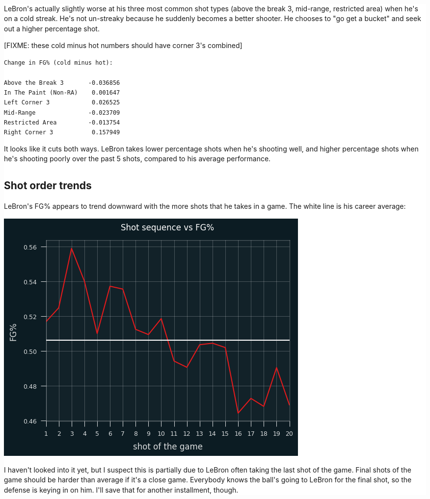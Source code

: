 LeBron's actually slightly worse at his three most common shot types (above the break 3, mid-range, restricted area) when he's on a cold streak. He's not un-streaky because he suddenly becomes a better shooter. He chooses to "go get a bucket" and seek out a higher percentage shot.

[FIXME: these cold  minus hot numbers should have corner 3's combined]

```
Change in FG% (cold minus hot):

Above the Break 3       -0.036856
In The Paint (Non-RA)    0.001647
Left Corner 3            0.026525
Mid-Range               -0.023709
Restricted Area         -0.013754
Right Corner 3           0.157949
```

It looks like it cuts both ways. LeBron takes lower percentage shots when he's shooting well, and higher percentage shots when he's shooting poorly over the past 5 shots, compared to his average performance.

## Shot order trends

LeBron's FG% appears to trend downward with the more shots that he takes in a game. The white line is his career average:

![seq-vs-fg](/img/seq-vs-fg.png)

I haven't looked into it yet, but I suspect this is partially due to LeBron often taking the last shot of the game. Final shots of the game should be harder than average if it's a close game. Everybody knows the ball's going to LeBron for the final shot, so the defense is keying in on him. I'll save that for another installment, though.
